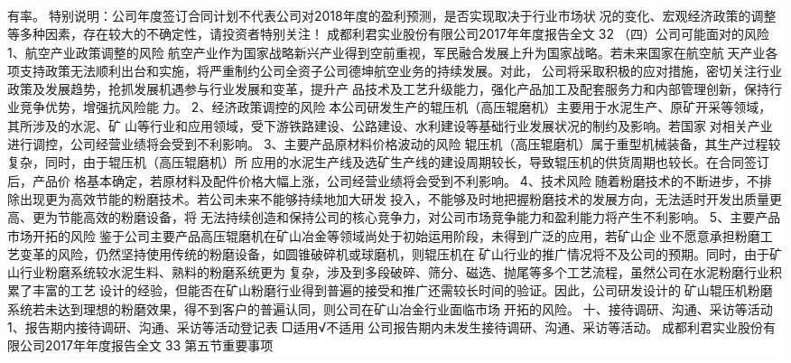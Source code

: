 有率。
特别说明：公司年度签订合同计划不代表公司对2018年度的盈利预测，是否实现取决于行业市场状
况的变化、宏观经济政策的调整等多种因素，存在较大的不确定性，请投资者特别关注！
成都利君实业股份有限公司2017年年度报告全文
32
（四）公司可能面对的风险
1、航空产业政策调整的风险
航空产业作为国家战略新兴产业得到空前重视，军民融合发展上升为国家战略。若未来国家在航空航
天产业各项支持政策无法顺利出台和实施，将严重制约公司全资子公司德坤航空业务的持续发展。对此，
公司将采取积极的应对措施，密切关注行业政策及发展趋势，抢抓发展机遇参与行业发展和变革，提升产
品技术及工艺升级能力，强化产品加工及配套服务力和内部管理创新，保持行业竞争优势，增强抗风险能
力。
2、经济政策调控的风险
本公司研发生产的辊压机（高压辊磨机）主要用于水泥生产、原矿开采等领域，其所涉及的水泥、矿
山等行业和应用领域，受下游铁路建设、公路建设、水利建设等基础行业发展状况的制约及影响。若国家
对相关产业进行调控，公司经营业绩将会受到不利影响。
3、主要产品原材料价格波动的风险
辊压机（高压辊磨机）属于重型机械装备，其生产过程较复杂，同时，由于辊压机（高压辊磨机）所
应用的水泥生产线及选矿生产线的建设周期较长，导致辊压机的供货周期也较长。在合同签订后，产品价
格基本确定，若原材料及配件价格大幅上涨，公司经营业绩将会受到不利影响。
4、技术风险
随着粉磨技术的不断进步，不排除出现更为高效节能的粉磨技术。若公司未来不能够持续地加大研发
投入，不能够及时地把握粉磨技术的发展方向，无法适时开发出质量更高、更为节能高效的粉磨设备，将
无法持续创造和保持公司的核心竞争力，对公司市场竞争能力和盈利能力将产生不利影响。
5、主要产品市场开拓的风险
鉴于公司主要产品高压辊磨机在矿山冶金等领域尚处于初始运用阶段，未得到广泛的应用，若矿山企
业不愿意承担粉磨工艺变革的风险，仍然坚持使用传统的粉磨设备，如圆锥破碎机或球磨机，则辊压机在
矿山行业的推广情况将不及公司的预期。同时，由于矿山行业粉磨系统较水泥生料、熟料的粉磨系统更为
复杂，涉及到多段破碎、筛分、磁选、抛尾等多个工艺流程，虽然公司在水泥粉磨行业积累了丰富的工艺
设计的经验，但能否在矿山粉磨行业得到普遍的接受和推广还需较长时间的验证。因此，公司研发设计的
矿山辊压机粉磨系统若未达到理想的粉磨效果，得不到客户的普遍认同，则公司在矿山冶金行业面临市场
开拓的风险。
十、接待调研、沟通、采访等活动
1、报告期内接待调研、沟通、采访等活动登记表
□适用√不适用
公司报告期内未发生接待调研、沟通、采访等活动。
成都利君实业股份有限公司2017年年度报告全文
33
第五节重要事项